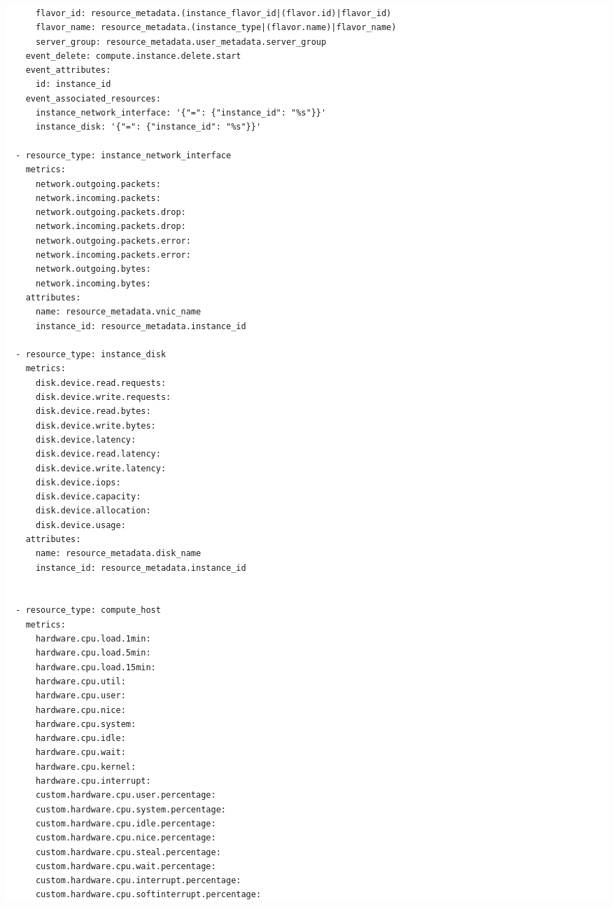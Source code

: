 ```
      flavor_id: resource_metadata.(instance_flavor_id|(flavor.id)|flavor_id)
      flavor_name: resource_metadata.(instance_type|(flavor.name)|flavor_name)
      server_group: resource_metadata.user_metadata.server_group
    event_delete: compute.instance.delete.start
    event_attributes:
      id: instance_id
    event_associated_resources:
      instance_network_interface: '{"=": {"instance_id": "%s"}}'
      instance_disk: '{"=": {"instance_id": "%s"}}'

  - resource_type: instance_network_interface
    metrics:
      network.outgoing.packets:
      network.incoming.packets:
      network.outgoing.packets.drop:
      network.incoming.packets.drop:
      network.outgoing.packets.error:
      network.incoming.packets.error:
      network.outgoing.bytes:
      network.incoming.bytes:
    attributes:
      name: resource_metadata.vnic_name
      instance_id: resource_metadata.instance_id

  - resource_type: instance_disk
    metrics:
      disk.device.read.requests:
      disk.device.write.requests:
      disk.device.read.bytes:
      disk.device.write.bytes:
      disk.device.latency:
      disk.device.read.latency:
      disk.device.write.latency:
      disk.device.iops:
      disk.device.capacity:
      disk.device.allocation:
      disk.device.usage:
    attributes:
      name: resource_metadata.disk_name
      instance_id: resource_metadata.instance_id


  - resource_type: compute_host
    metrics:
      hardware.cpu.load.1min:
      hardware.cpu.load.5min:
      hardware.cpu.load.15min:
      hardware.cpu.util:
      hardware.cpu.user:
      hardware.cpu.nice:
      hardware.cpu.system:
      hardware.cpu.idle:
      hardware.cpu.wait:
      hardware.cpu.kernel:
      hardware.cpu.interrupt:
      custom.hardware.cpu.user.percentage:
      custom.hardware.cpu.system.percentage:
      custom.hardware.cpu.idle.percentage:
      custom.hardware.cpu.nice.percentage:
      custom.hardware.cpu.steal.percentage:
      custom.hardware.cpu.wait.percentage:
      custom.hardware.cpu.interrupt.percentage:
      custom.hardware.cpu.softinterrupt.percentage:
```